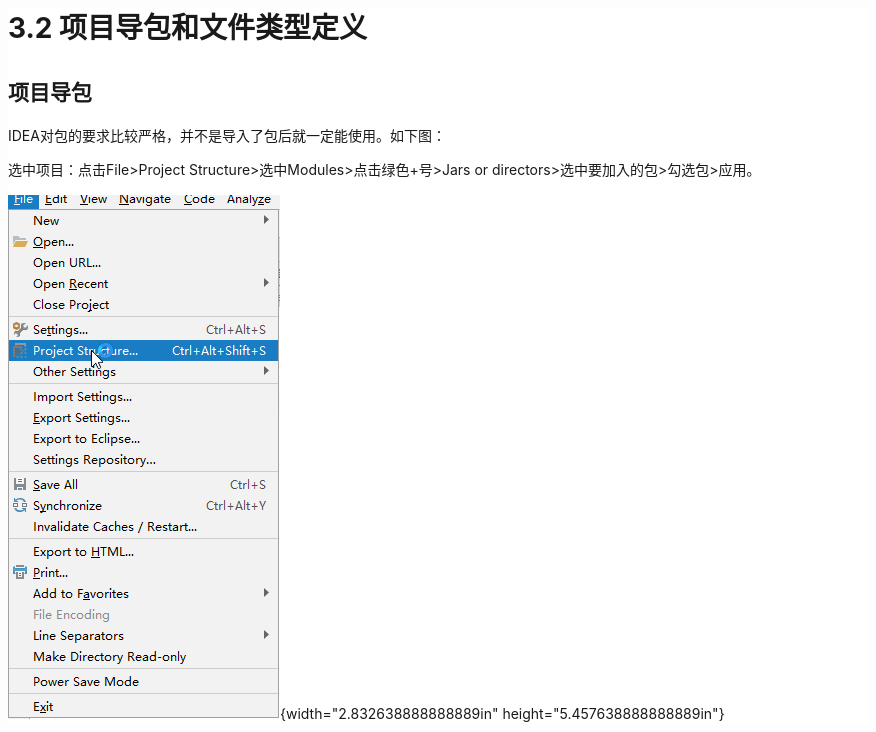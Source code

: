 # 3.2 项目导包和文件类型定义

## 项目导包

IDEA对包的要求比较严格，并不是导入了包后就一定能使用。如下图：

选中项目：点击File\>Project Structure\>选中Modules\>点击绿色+号\>Jars or directors\>选中要加入的包\>勾选包\>应用。

![](javaee-day26-idea/image10.png){width="2.832638888888889in" height="5.457638888888889in"}
